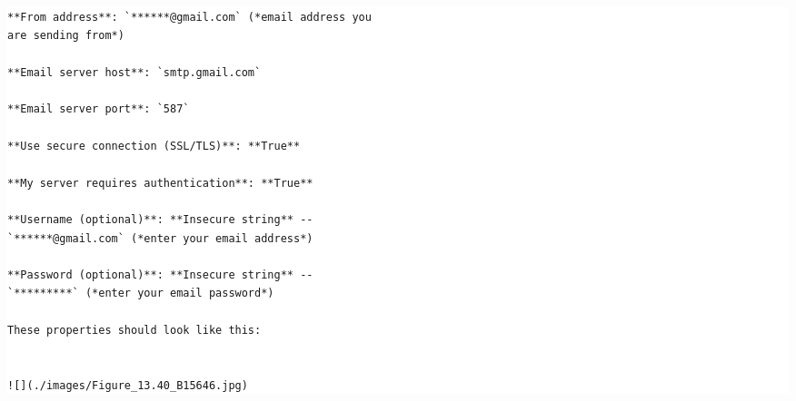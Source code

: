     **From address**: `******@gmail.com` (*email address you
    are sending from*)

    **Email server host**: `smtp.gmail.com`

    **Email server port**: `587`

    **Use secure connection (SSL/TLS)**: **True**

    **My server requires authentication**: **True**

    **Username (optional)**: **Insecure string** --
    `******@gmail.com` (*enter your email address*)

    **Password (optional)**: **Insecure string** --
    `*********` (*enter your email password*)

    These properties should look like this:

    
    ![](./images/Figure_13.40_B15646.jpg)
    